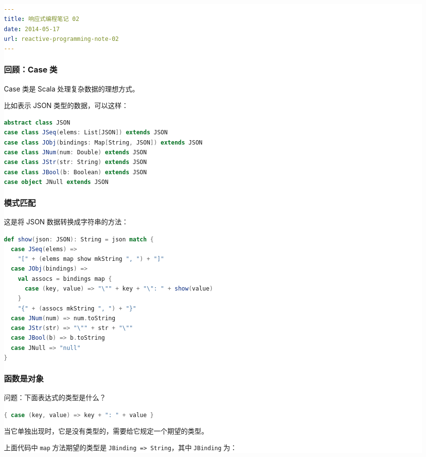 ```yaml
---
title: 响应式编程笔记 02
date: 2014-05-17
url: reactive-programming-note-02
---
```


### 回顾：Case 类

Case 类是 Scala 处理复杂数据的理想方式。

比如表示 JSON 类型的数据，可以这样：

``` scala
abstract class JSON
case class JSeq(elems: List[JSON]) extends JSON
case class JObj(bindings: Map[String, JSON]) extends JSON
case class JNum(num: Double) extends JSON
case class JStr(str: String) extends JSON
case class JBool(b: Boolean) extends JSON
case object JNull extends JSON
```


### 模式匹配

这是将 JSON 数据转换成字符串的方法：

``` scala
def show(json: JSON): String = json match {
  case JSeq(elems) =>
    "[" + (elems map show mkString ", ") + "]"
  case JObj(bindings) =>
    val assocs = bindings map {
      case (key, value) => "\"" + key + "\": " + show(value)
    }
    "{" + (assocs mkString ", ") + "}"
  case JNum(num) => num.toString
  case JStr(str) => "\"" + str + "\""
  case JBool(b) => b.toString
  case JNull => "null"
}
```

### 函数是对象

问题：下面表达式的类型是什么？

``` scala
{ case (key, value) => key + ": " + value }
```

当它单独出现时，它是没有类型的，需要给它规定一个期望的类型。

上面代码中 `map` 方法期望的类型是 `JBinding => String`，其中 `JBinding` 为：
